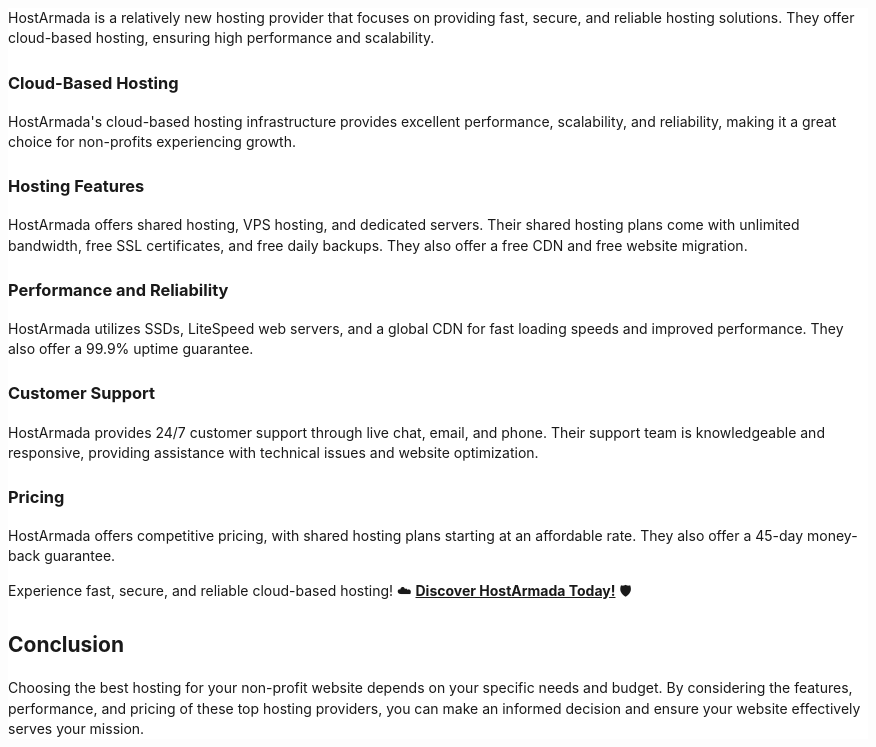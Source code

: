 HostArmada is a relatively new hosting provider that focuses on providing fast, secure, and reliable hosting solutions. They offer cloud-based hosting, ensuring high performance and scalability.

### Cloud-Based Hosting
HostArmada's cloud-based hosting infrastructure provides excellent performance, scalability, and reliability, making it a great choice for non-profits experiencing growth.

### Hosting Features
HostArmada offers shared hosting, VPS hosting, and dedicated servers. Their shared hosting plans come with unlimited bandwidth, free SSL certificates, and free daily backups. They also offer a free CDN and free website migration.

### Performance and Reliability
HostArmada utilizes SSDs, LiteSpeed web servers, and a global CDN for fast loading speeds and improved performance. They also offer a 99.9% uptime guarantee.

### Customer Support
HostArmada provides 24/7 customer support through live chat, email, and phone. Their support team is knowledgeable and responsive, providing assistance with technical issues and website optimization.

### Pricing
HostArmada offers competitive pricing, with shared hosting plans starting at an affordable rate. They also offer a 45-day money-back guarantee.

Experience fast, secure, and reliable cloud-based hosting! ☁️ <a href="https://snipitx.com/hostarmada-jy" target="_blank">**Discover HostArmada Today!**</a> 🛡️

## Conclusion

Choosing the best hosting for your non-profit website depends on your specific needs and budget. By considering the features, performance, and pricing of these top hosting providers, you can make an informed decision and ensure your website effectively serves your mission.

